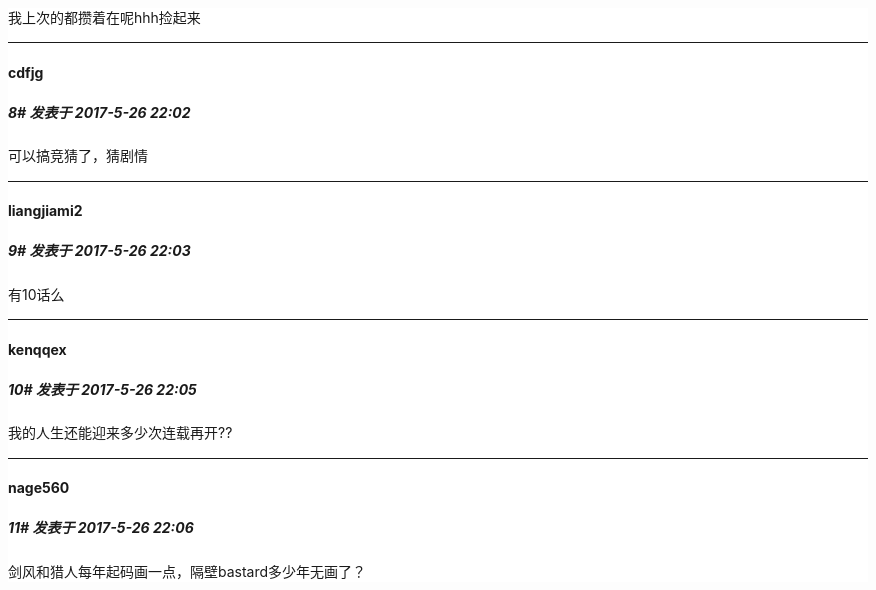 


我上次的都攒着在呢hhh捡起来







-----

####  cdfjg  
##### 8#       发表于 2017-5-26 22:02




可以搞竞猜了，猜剧情







-----

####  liangjiami2  
##### 9#       发表于 2017-5-26 22:03




有10话么







-----

####  kenqqex  
##### 10#       发表于 2017-5-26 22:05




我的人生还能迎来多少次连载再开??







-----

####  nage560  
##### 11#       发表于 2017-5-26 22:06




剑风和猎人每年起码画一点，隔壁bastard多少年无画了？



